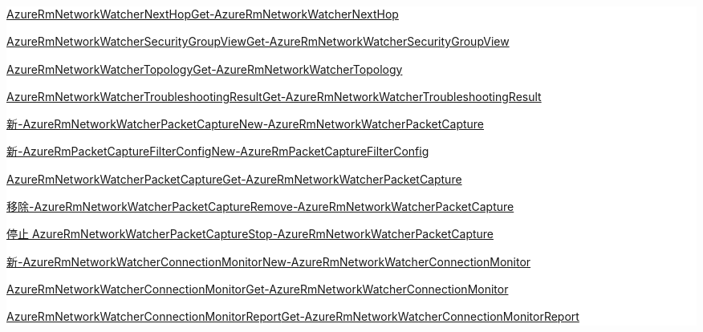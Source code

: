 [<span data-ttu-id="3c754-155">AzureRmNetworkWatcherNextHop</span><span class="sxs-lookup"><span data-stu-id="3c754-155">Get-AzureRmNetworkWatcherNextHop</span></span>]()

[<span data-ttu-id="3c754-156">AzureRmNetworkWatcherSecurityGroupView</span><span class="sxs-lookup"><span data-stu-id="3c754-156">Get-AzureRmNetworkWatcherSecurityGroupView</span></span>]()

[<span data-ttu-id="3c754-157">AzureRmNetworkWatcherTopology</span><span class="sxs-lookup"><span data-stu-id="3c754-157">Get-AzureRmNetworkWatcherTopology</span></span>]()

[<span data-ttu-id="3c754-158">AzureRmNetworkWatcherTroubleshootingResult</span><span class="sxs-lookup"><span data-stu-id="3c754-158">Get-AzureRmNetworkWatcherTroubleshootingResult</span></span>]()

[<span data-ttu-id="3c754-159">新-AzureRmNetworkWatcherPacketCapture</span><span class="sxs-lookup"><span data-stu-id="3c754-159">New-AzureRmNetworkWatcherPacketCapture</span></span>]()

[<span data-ttu-id="3c754-160">新-AzureRmPacketCaptureFilterConfig</span><span class="sxs-lookup"><span data-stu-id="3c754-160">New-AzureRmPacketCaptureFilterConfig</span></span>]()

[<span data-ttu-id="3c754-161">AzureRmNetworkWatcherPacketCapture</span><span class="sxs-lookup"><span data-stu-id="3c754-161">Get-AzureRmNetworkWatcherPacketCapture</span></span>]()

[<span data-ttu-id="3c754-162">移除-AzureRmNetworkWatcherPacketCapture</span><span class="sxs-lookup"><span data-stu-id="3c754-162">Remove-AzureRmNetworkWatcherPacketCapture</span></span>]()

[<span data-ttu-id="3c754-163">停止 AzureRmNetworkWatcherPacketCapture</span><span class="sxs-lookup"><span data-stu-id="3c754-163">Stop-AzureRmNetworkWatcherPacketCapture</span></span>]()

[<span data-ttu-id="3c754-164">新-AzureRmNetworkWatcherConnectionMonitor</span><span class="sxs-lookup"><span data-stu-id="3c754-164">New-AzureRmNetworkWatcherConnectionMonitor</span></span>]()

[<span data-ttu-id="3c754-165">AzureRmNetworkWatcherConnectionMonitor</span><span class="sxs-lookup"><span data-stu-id="3c754-165">Get-AzureRmNetworkWatcherConnectionMonitor</span></span>]()

[<span data-ttu-id="3c754-166">AzureRmNetworkWatcherConnectionMonitorReport</span><span class="sxs-lookup"><span data-stu-id="3c754-166">Get-AzureRmNetworkWatcherConnectionMonitorReport</span></span>]()

